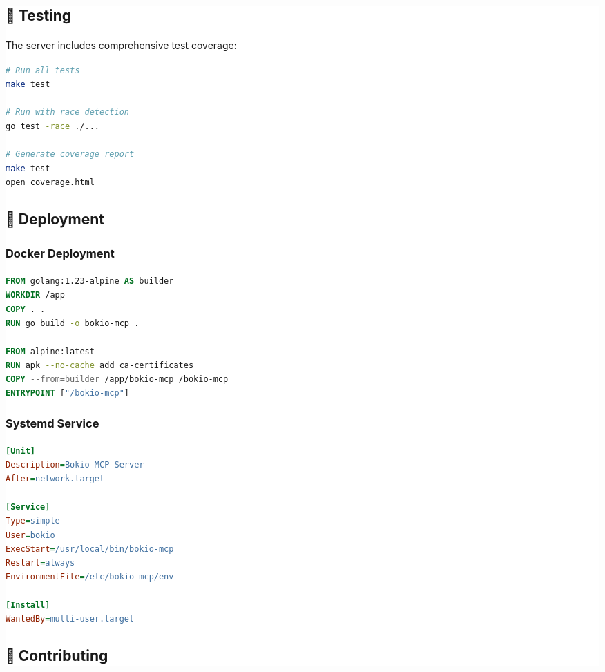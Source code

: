 ## 🧪 Testing

The server includes comprehensive test coverage:

```bash
# Run all tests
make test

# Run with race detection
go test -race ./...

# Generate coverage report
make test
open coverage.html
```

## 🚢 Deployment

### Docker Deployment

```dockerfile
FROM golang:1.23-alpine AS builder
WORKDIR /app
COPY . .
RUN go build -o bokio-mcp .

FROM alpine:latest
RUN apk --no-cache add ca-certificates
COPY --from=builder /app/bokio-mcp /bokio-mcp
ENTRYPOINT ["/bokio-mcp"]
```

### Systemd Service

```ini
[Unit]
Description=Bokio MCP Server
After=network.target

[Service]
Type=simple
User=bokio
ExecStart=/usr/local/bin/bokio-mcp
Restart=always
EnvironmentFile=/etc/bokio-mcp/env

[Install]
WantedBy=multi-user.target
```

## 🤝 Contributing
